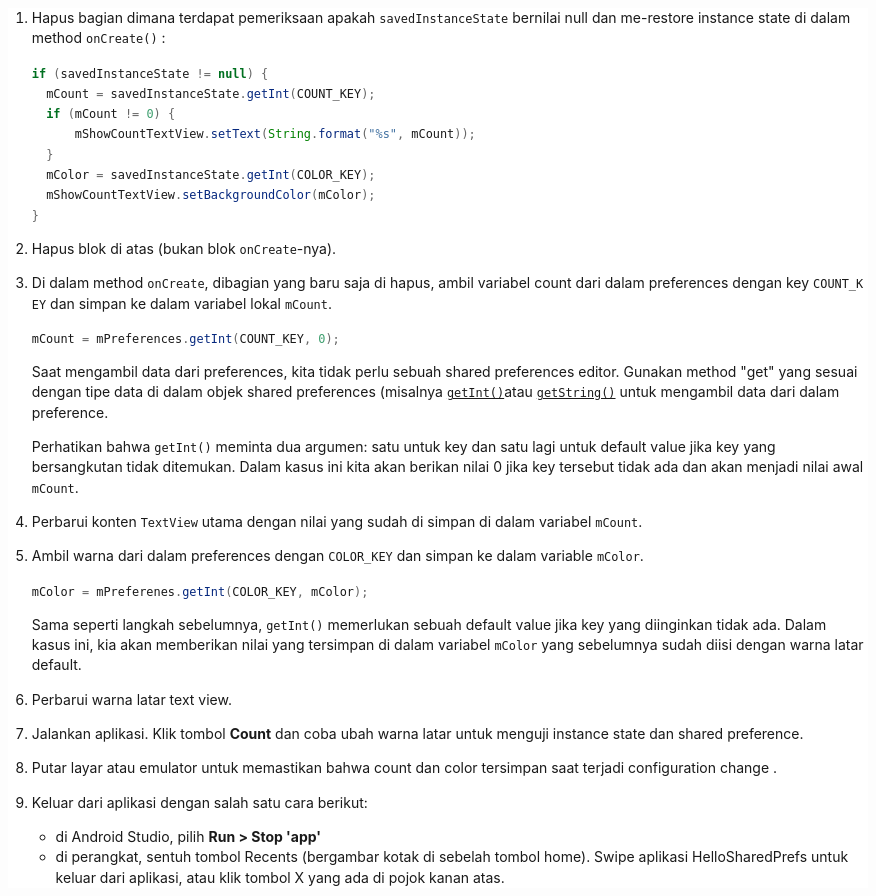 1. Hapus bagian dimana terdapat pemeriksaan apakah `savedInstanceState` bernilai null dan me-restore instance state di dalam method  `onCreate()` :

    ```java
   if (savedInstanceState != null) {
      mCount = savedInstanceState.getInt(COUNT_KEY);
      if (mCount != 0) {
          mShowCountTextView.setText(String.format("%s", mCount));
      }
      mColor = savedInstanceState.getInt(COLOR_KEY);
      mShowCountTextView.setBackgroundColor(mColor);
   }
    ```

2. Hapus blok di atas (bukan blok `onCreate`-nya).

3. Di dalam method `onCreate`, dibagian yang baru saja di hapus, ambil variabel count dari dalam preferences dengan key `COUNT_KEY` dan simpan ke dalam variabel lokal `mCount`. 

   ```java
   mCount = mPreferences.getInt(COUNT_KEY, 0);
   
   ```

   Saat mengambil data dari preferences, kita tidak perlu sebuah shared preferences editor. Gunakan method "get" yang sesuai dengan tipe data di dalam objek shared preferences (misalnya [`getInt()`](https://developer.android.com/reference/android/content/SharedPreferences#getInt(java.lang.String,%20int))atau [`getString()`](https://developer.android.com/reference/android/content/SharedPreferences#getString(java.lang.String,%20java.lang.String)) untuk mengambil data dari dalam preference.

   Perhatikan bahwa `getInt()` meminta dua argumen: satu untuk key dan satu lagi untuk default value jika key yang bersangkutan tidak ditemukan. Dalam kasus ini kita akan berikan nilai 0 jika key tersebut tidak ada dan akan menjadi nilai awal `mCount`. 

4. Perbarui konten `TextView` utama dengan nilai yang sudah di simpan di dalam variabel `mCount`. 

5. Ambil warna dari dalam preferences dengan `COLOR_KEY` dan simpan ke dalam variable `mColor`.

   ```java
   mColor = mPreferenes.getInt(COLOR_KEY, mColor);
   ```

   Sama seperti langkah sebelumnya,  `getInt()` memerlukan sebuah default value jika key yang diinginkan tidak ada. Dalam kasus ini, kia akan memberikan nilai yang tersimpan di dalam variabel `mColor` yang sebelumnya sudah diisi dengan warna latar default. 

6. Perbarui warna latar text view. 

   

7. Jalankan aplikasi. Klik tombol **Count** dan coba ubah warna latar untuk menguji instance state dan shared preference. 

8. Putar layar atau emulator untuk memastikan bahwa count dan color tersimpan saat terjadi configuration change .

9. Keluar dari aplikasi dengan salah satu cara berikut:

   - di Android Studio, pilih **Run > Stop 'app'**
   - di perangkat, sentuh tombol Recents (bergambar kotak di sebelah tombol home). Swipe aplikasi HelloSharedPrefs untuk keluar dari aplikasi, atau klik tombol X yang ada di pojok kanan atas. 
